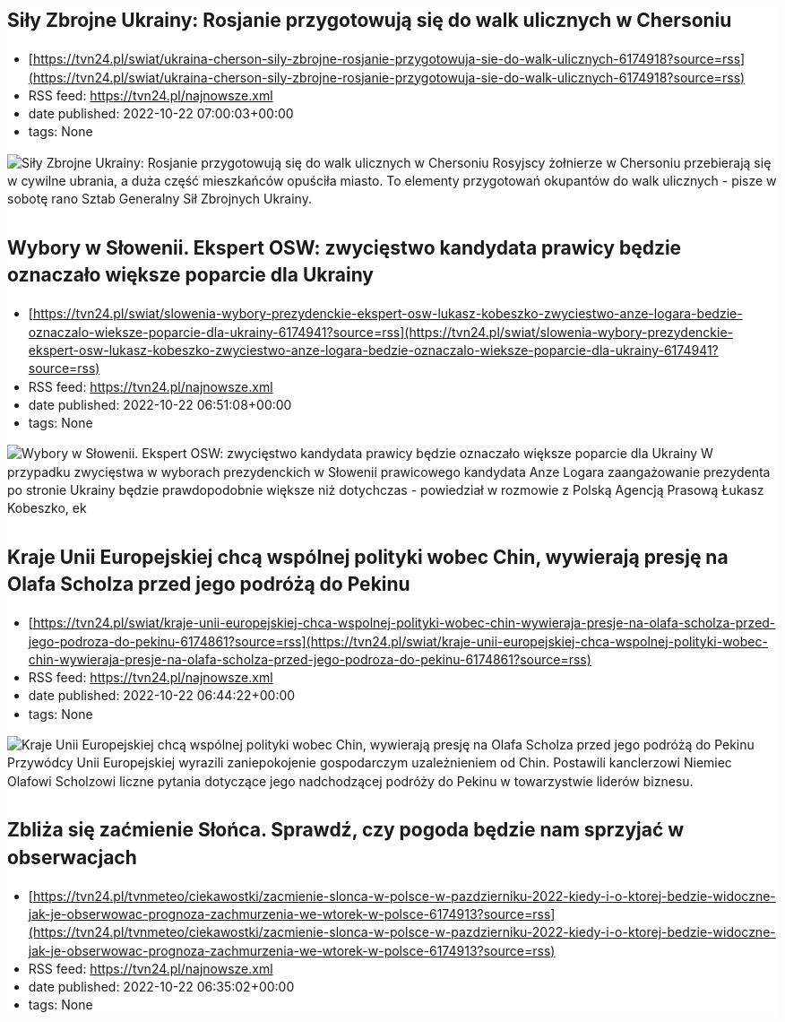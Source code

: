 ## Siły Zbrojne Ukrainy: Rosjanie przygotowują się do walk ulicznych w Chersoniu
 - [https://tvn24.pl/swiat/ukraina-cherson-sily-zbrojne-rosjanie-przygotowuja-sie-do-walk-ulicznych-6174918?source=rss](https://tvn24.pl/swiat/ukraina-cherson-sily-zbrojne-rosjanie-przygotowuja-sie-do-walk-ulicznych-6174918?source=rss)
 - RSS feed: https://tvn24.pl/najnowsze.xml
 - date published: 2022-10-22 07:00:03+00:00
 - tags: None

<img alt="Siły Zbrojne Ukrainy: Rosjanie przygotowują się do walk ulicznych w Chersoniu" src="https://tvn24.pl/najnowsze/cdn-zdjecie-oblhz7-ukraina-6174965/alternates/LANDSCAPE_1280" />
    Rosyjscy żołnierze w Chersoniu przebierają się w cywilne ubrania, a duża część mieszkańców opuściła miasto. To elementy przygotowań okupantów do walk ulicznych - pisze w sobotę rano Sztab Generalny Sił Zbrojnych Ukrainy.

## Wybory w Słowenii. Ekspert OSW: zwycięstwo kandydata prawicy będzie oznaczało większe poparcie dla Ukrainy
 - [https://tvn24.pl/swiat/slowenia-wybory-prezydenckie-ekspert-osw-lukasz-kobeszko-zwyciestwo-anze-logara-bedzie-oznaczalo-wieksze-poparcie-dla-ukrainy-6174941?source=rss](https://tvn24.pl/swiat/slowenia-wybory-prezydenckie-ekspert-osw-lukasz-kobeszko-zwyciestwo-anze-logara-bedzie-oznaczalo-wieksze-poparcie-dla-ukrainy-6174941?source=rss)
 - RSS feed: https://tvn24.pl/najnowsze.xml
 - date published: 2022-10-22 06:51:08+00:00
 - tags: None

<img alt="Wybory w Słowenii. Ekspert OSW: zwycięstwo kandydata prawicy będzie oznaczało większe poparcie dla Ukrainy" src="https://tvn24.pl/najnowsze/cdn-zdjecie-xxikaz-plakat-wyborczy-anze-logara-w-lublanie-6174934/alternates/LANDSCAPE_1280" />
    W przypadku zwycięstwa w wyborach prezydenckich w Słowenii prawicowego kandydata Anze Logara zaangażowanie prezydenta po stronie Ukrainy będzie prawdopodobnie większe niż dotychczas - powiedział w rozmowie z Polską Agencją Prasową Łukasz Kobeszko, ek

## Kraje Unii Europejskiej chcą wspólnej polityki wobec Chin, wywierają presję na Olafa Scholza przed jego podróżą do Pekinu
 - [https://tvn24.pl/swiat/kraje-unii-europejskiej-chca-wspolnej-polityki-wobec-chin-wywieraja-presje-na-olafa-scholza-przed-jego-podroza-do-pekinu-6174861?source=rss](https://tvn24.pl/swiat/kraje-unii-europejskiej-chca-wspolnej-polityki-wobec-chin-wywieraja-presje-na-olafa-scholza-przed-jego-podroza-do-pekinu-6174861?source=rss)
 - RSS feed: https://tvn24.pl/najnowsze.xml
 - date published: 2022-10-22 06:44:22+00:00
 - tags: None

<img alt="Kraje Unii Europejskiej chcą wspólnej polityki wobec Chin, wywierają presję na Olafa Scholza przed jego podróżą do Pekinu" src="https://tvn24.pl/najnowsze/cdn-zdjecie-pvp4yj-olaf-scholz-podczas-szczytu-w-brukseli-6174860/alternates/LANDSCAPE_1280" />
    Przywódcy Unii Europejskiej wyrazili zaniepokojenie gospodarczym uzależnieniem od Chin. Postawili kanclerzowi Niemiec Olafowi Scholzowi liczne pytania dotyczące jego nadchodzącej podróży do Pekinu w towarzystwie liderów biznesu.

## Zbliża się zaćmienie Słońca. Sprawdź, czy pogoda będzie nam sprzyjać w obserwacjach
 - [https://tvn24.pl/tvnmeteo/ciekawostki/zacmienie-slonca-w-polsce-w-pazdzierniku-2022-kiedy-i-o-ktorej-bedzie-widoczne-jak-je-obserwowac-prognoza-zachmurzenia-we-wtorek-w-polsce-6174913?source=rss](https://tvn24.pl/tvnmeteo/ciekawostki/zacmienie-slonca-w-polsce-w-pazdzierniku-2022-kiedy-i-o-ktorej-bedzie-widoczne-jak-je-obserwowac-prognoza-zachmurzenia-we-wtorek-w-polsce-6174913?source=rss)
 - RSS feed: https://tvn24.pl/najnowsze.xml
 - date published: 2022-10-22 06:35:02+00:00
 - tags: None
